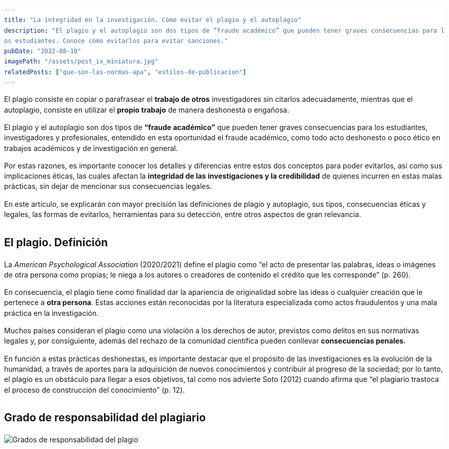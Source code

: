 ```yaml
---
title: "La integridad en la investigación. Cómo evitar el plagio y el autoplagio"
description: "El plagio y el autoplagio son dos tipos de “fraude académico” que pueden tener graves consecuencias para los estudiantes. Conoce cómo evitarlos para evitar sanciones."
pubDate: "2022-08-10"
imagePath: "/assets/post_ix_miniatura.jpg"
relatedPosts: ["que-son-las-normas-apa", "estilos-de-publicacion"]
---
```


El plagio consiste en copiar o parafrasear el **trabajo de otros** investigadores sin citarlos adecuadamente, mientras que el autoplagio, consiste en utilizar el **propio trabajo** de manera deshonesta o engañosa.

El plagio y el autoplagio son dos tipos de **“fraude académico”** que pueden tener graves consecuencias para los estudiantes, investigadores y profesionales, entendido en esta oportunidad el fraude académico, como todo acto deshonesto o poco ético en trabajos académicos y de investigación en general. 

Por estas razones, es importante conocer los detalles y diferencias entre estos dos conceptos para poder evitarlos, así como sus implicaciones éticas, las cuales afectan la **integridad de las investigaciones y la credibilidad** de quienes incurren en estas malas prácticas, sin dejar de mencionar sus consecuencias legales.

En este artículo, se explicarán con mayor precisión las definiciones de plagio y autoplagio, sus tipos, consecuencias éticas y legales, las formas de evitarlos, herramientas para su detección, entre otros aspectos de gran relevancia.

## El plagio. Definición

La *American Psychological Association* (2020/2021) define el plagio como “el acto de presentar las palabras, ideas o imágenes de otra persona como propias; le niega a los autores o creadores de contenido el crédito que les corresponde” (p. 260). 

En consecuencia, el plagio tiene como finalidad dar la apariencia de originalidad sobre las ideas o cualquier creación que le pertenece a **otra persona**. Estas acciones están reconocidas por la literatura especializada como actos fraudulentos y una mala práctica en la investigación.

Muchos países consideran el plagio como una violación a los derechos de autor, previstos como delitos en sus normativas legales y, por consiguiente, además del rechazo de la comunidad científica pueden conllevar **consecuencias penales**. 

En función a estas prácticas deshonestas, es importante destacar que el propósito de las investigaciones es la evolución de la humanidad, a través de aportes para la adquisición de nuevos conocimientos y contribuir al progreso de la sociedad; por lo tanto, el plagio es un obstáculo para llegar a esos objetivos, tal como nos advierte Soto (2012) cuando afirma que “el plagiario trastoca el proceso de construcción del conocimiento” (p. 12).

## Grado de responsabilidad del plagiario

![Grados de responsabilidad del plagio](/assets/post_ix_justice.jpg)
